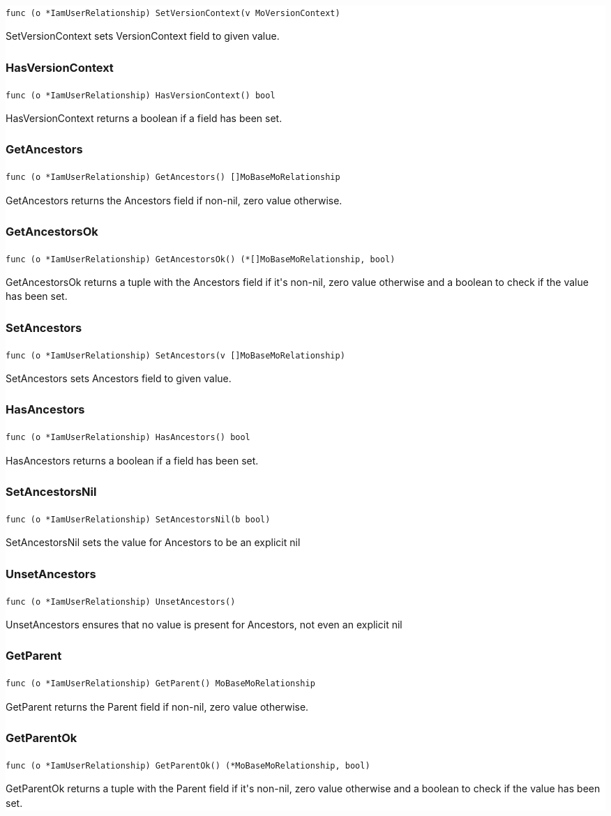 `func (o *IamUserRelationship) SetVersionContext(v MoVersionContext)`

SetVersionContext sets VersionContext field to given value.

### HasVersionContext

`func (o *IamUserRelationship) HasVersionContext() bool`

HasVersionContext returns a boolean if a field has been set.

### GetAncestors

`func (o *IamUserRelationship) GetAncestors() []MoBaseMoRelationship`

GetAncestors returns the Ancestors field if non-nil, zero value otherwise.

### GetAncestorsOk

`func (o *IamUserRelationship) GetAncestorsOk() (*[]MoBaseMoRelationship, bool)`

GetAncestorsOk returns a tuple with the Ancestors field if it's non-nil, zero value otherwise
and a boolean to check if the value has been set.

### SetAncestors

`func (o *IamUserRelationship) SetAncestors(v []MoBaseMoRelationship)`

SetAncestors sets Ancestors field to given value.

### HasAncestors

`func (o *IamUserRelationship) HasAncestors() bool`

HasAncestors returns a boolean if a field has been set.

### SetAncestorsNil

`func (o *IamUserRelationship) SetAncestorsNil(b bool)`

 SetAncestorsNil sets the value for Ancestors to be an explicit nil

### UnsetAncestors
`func (o *IamUserRelationship) UnsetAncestors()`

UnsetAncestors ensures that no value is present for Ancestors, not even an explicit nil
### GetParent

`func (o *IamUserRelationship) GetParent() MoBaseMoRelationship`

GetParent returns the Parent field if non-nil, zero value otherwise.

### GetParentOk

`func (o *IamUserRelationship) GetParentOk() (*MoBaseMoRelationship, bool)`

GetParentOk returns a tuple with the Parent field if it's non-nil, zero value otherwise
and a boolean to check if the value has been set.
